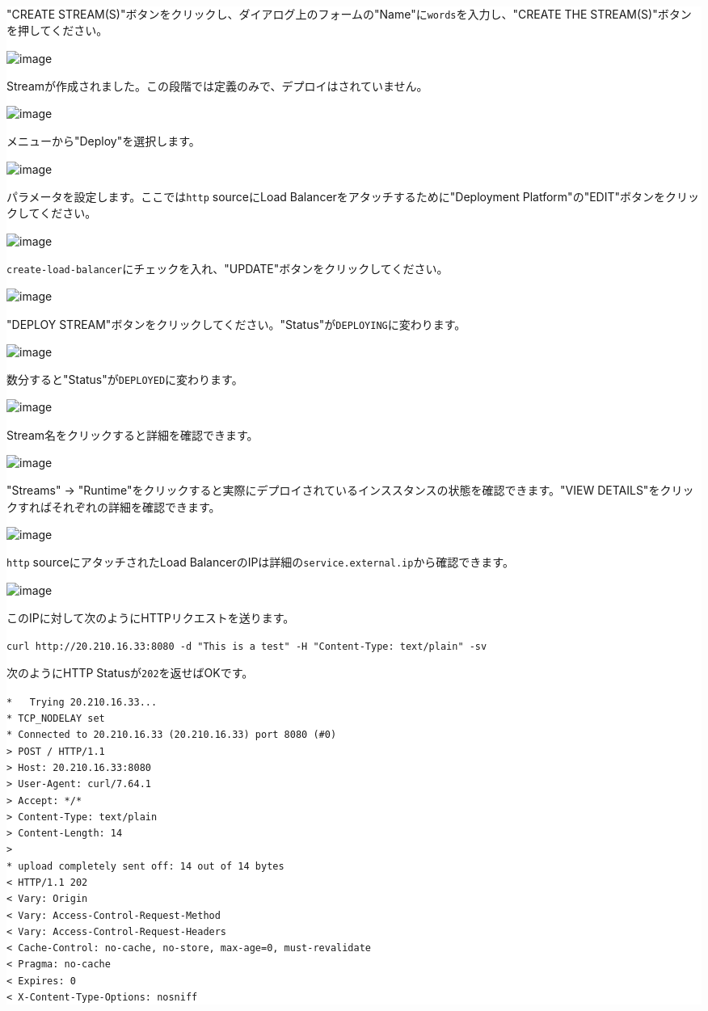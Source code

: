 "CREATE STREAM(S)"ボタンをクリックし、ダイアログ上のフォームの"Name"に`words`を入力し、"CREATE THE STREAM(S)"ボタンを押してください。

![image](https://user-images.githubusercontent.com/106908/147912735-3a363ecc-fc3c-44e0-86be-1a212696e18a.png)

Streamが作成されました。この段階では定義のみで、デプロイはされていません。

![image](https://user-images.githubusercontent.com/106908/147912777-6aaa6fee-51cb-4214-a30e-6d3a4e5c2606.png)

メニューから"Deploy"を選択します。

![image](https://user-images.githubusercontent.com/106908/147912813-81398cd7-c45a-44fb-b3bd-b0a2f6a4413c.png)

パラメータを設定します。ここでは`http` sourceにLoad Balancerをアタッチするために"Deployment Platform"の"EDIT"ボタンをクリックしてください。

![image](https://user-images.githubusercontent.com/106908/147912853-7f6d35d9-f373-4354-92d4-e5f76c7356a2.png)

`create-load-balancer`にチェックを入れ、"UPDATE"ボタンをクリックしてください。

![image](https://user-images.githubusercontent.com/106908/147913004-14be162c-bc5d-4332-ac38-7ecda4be9487.png)

"DEPLOY STREAM"ボタンをクリックしてください。"Status"が`DEPLOYING`に変わります。

![image](https://user-images.githubusercontent.com/106908/147913064-70a20e7e-cc72-4119-ad09-c144278d06cb.png)

数分すると"Status"が`DEPLOYED`に変わります。

![image](https://user-images.githubusercontent.com/106908/147913253-116661cd-37da-4102-982e-0f5140076ea5.png)

Stream名をクリックすると詳細を確認できます。

![image](https://user-images.githubusercontent.com/106908/147913285-70611d26-0f03-4fdf-ad0f-57d5198bdc9b.png)

"Streams" -> "Runtime"をクリックすると実際にデプロイされているインススタンスの状態を確認できます。"VIEW DETAILS"をクリックすればそれぞれの詳細を確認できます。

![image](https://user-images.githubusercontent.com/106908/147913535-54faa4a5-1d1a-4b7f-93ea-3792ae195d36.png)

`http` sourceにアタッチされたLoad BalancerのIPは詳細の`service.external.ip`から確認できます。

![image](https://user-images.githubusercontent.com/106908/147913546-25616966-d0fa-46a8-9681-5007561d96df.png)

このIPに対して次のようにHTTPリクエストを送ります。

```
curl http://20.210.16.33:8080 -d "This is a test" -H "Content-Type: text/plain" -sv
```

次のようにHTTP Statusが`202`を返せばOKです。

```
*   Trying 20.210.16.33...
* TCP_NODELAY set
* Connected to 20.210.16.33 (20.210.16.33) port 8080 (#0)
> POST / HTTP/1.1
> Host: 20.210.16.33:8080
> User-Agent: curl/7.64.1
> Accept: */*
> Content-Type: text/plain
> Content-Length: 14
> 
* upload completely sent off: 14 out of 14 bytes
< HTTP/1.1 202 
< Vary: Origin
< Vary: Access-Control-Request-Method
< Vary: Access-Control-Request-Headers
< Cache-Control: no-cache, no-store, max-age=0, must-revalidate
< Pragma: no-cache
< Expires: 0
< X-Content-Type-Options: nosniff
```